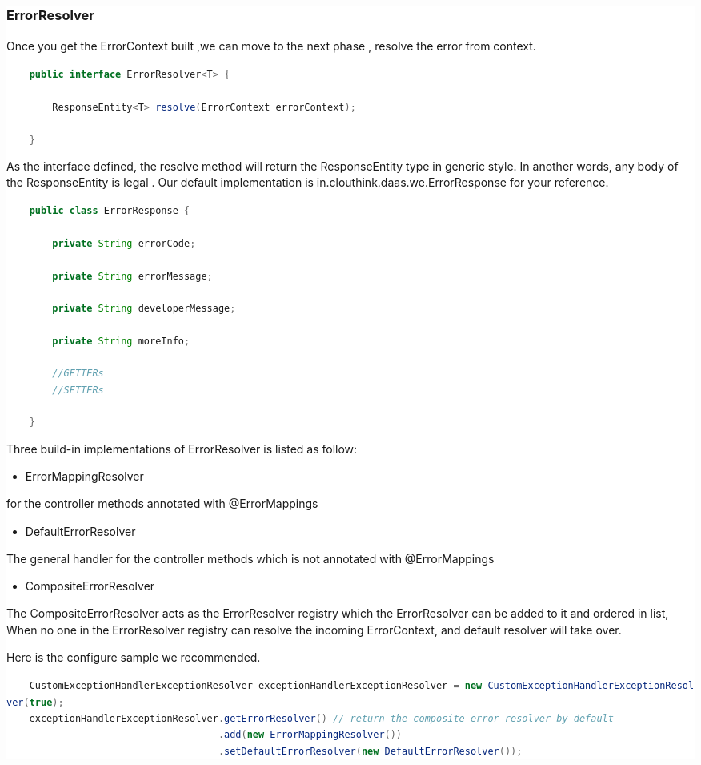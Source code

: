### ErrorResolver

Once you get the ErrorContext built ,we can move to the next phase , resolve the error from context. 

```java
    public interface ErrorResolver<T> {
        
        ResponseEntity<T> resolve(ErrorContext errorContext);
        
    }

```

As the interface defined, the resolve method will return the ResponseEntity type in generic style. 
In another words, any body of the ResponseEntity is legal .
Our default implementation is in.clouthink.daas.we.ErrorResponse for your reference.

```java
    public class ErrorResponse {
    
        private String errorCode;
        
        private String errorMessage;
        
        private String developerMessage;
        
        private String moreInfo;
        
        //GETTERs 
        //SETTERs
        
    }

```
    
Three build-in implementations of ErrorResolver is listed as follow:

* ErrorMappingResolver 

for the controller methods annotated with @ErrorMappings

* DefaultErrorResolver 

The general handler for the controller methods which is not annotated with @ErrorMappings

* CompositeErrorResolver 

The CompositeErrorResolver acts as the ErrorResolver registry which the ErrorResolver can be added to it and ordered in list,
When no one in the ErrorResolver registry can resolve the incoming ErrorContext, and default resolver will take over.

Here is the configure sample we recommended.

```java
    CustomExceptionHandlerExceptionResolver exceptionHandlerExceptionResolver = new CustomExceptionHandlerExceptionResolver(true);
    exceptionHandlerExceptionResolver.getErrorResolver() // return the composite error resolver by default
                                     .add(new ErrorMappingResolver())
                                     .setDefaultErrorResolver(new DefaultErrorResolver());

```
